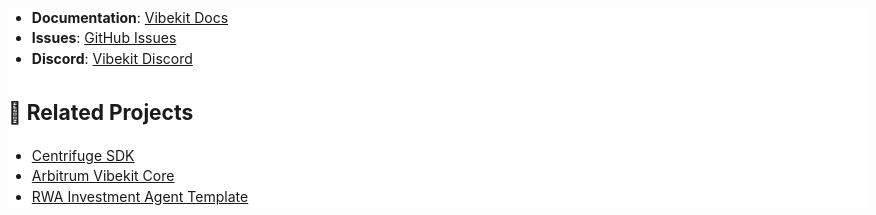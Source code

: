 - **Documentation**: [Vibekit Docs](https://github.com/EmberAGI/arbitrum-vibekit)
- **Issues**: [GitHub Issues](https://github.com/EmberAGI/arbitrum-vibekit/issues)
- **Discord**: [Vibekit Discord](https://discord.com/invite/bgxWQ2fSBR)

## 🔗 Related Projects

- [Centrifuge SDK](https://github.com/centrifuge/centrifuge-sdk)
- [Arbitrum Vibekit Core](https://github.com/EmberAGI/arbitrum-vibekit/tree/main/typescript/lib/arbitrum-vibekit-core)
- [RWA Investment Agent Template](https://github.com/EmberAGI/arbitrum-vibekit/tree/main/typescript/templates/rwa-investment-agent)

